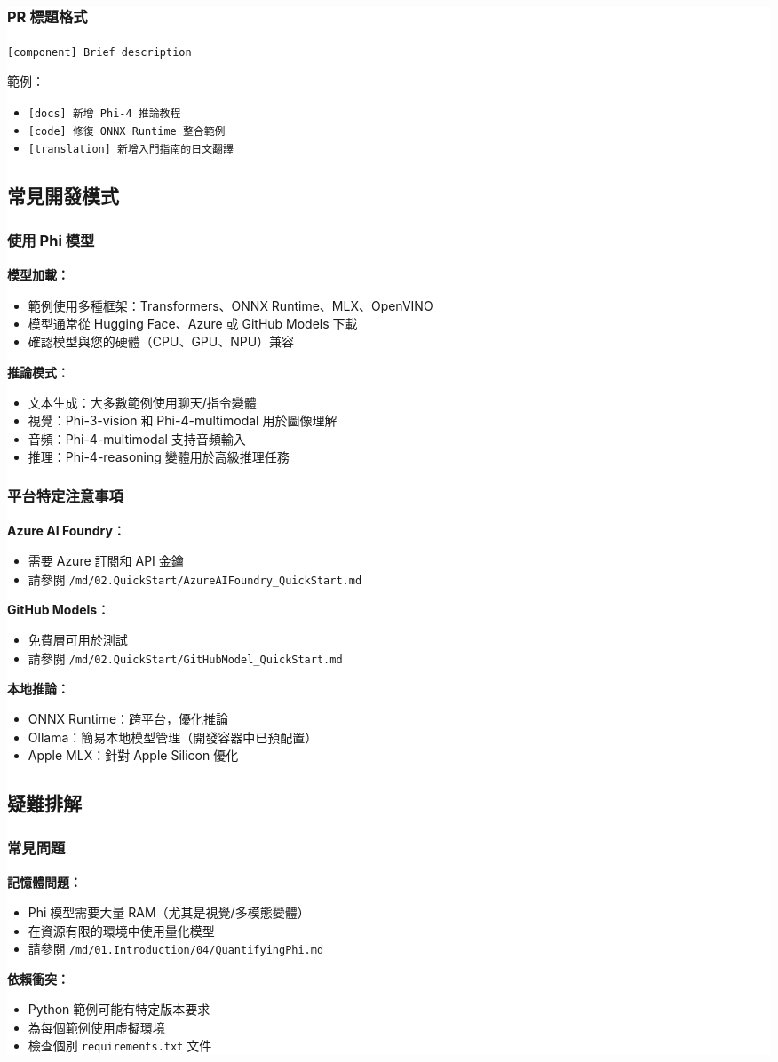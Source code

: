 ### PR 標題格式

```
[component] Brief description
```

範例：
- `[docs] 新增 Phi-4 推論教程`
- `[code] 修復 ONNX Runtime 整合範例`
- `[translation] 新增入門指南的日文翻譯`

## 常見開發模式

### 使用 Phi 模型

**模型加載：**
- 範例使用多種框架：Transformers、ONNX Runtime、MLX、OpenVINO
- 模型通常從 Hugging Face、Azure 或 GitHub Models 下載
- 確認模型與您的硬體（CPU、GPU、NPU）兼容

**推論模式：**
- 文本生成：大多數範例使用聊天/指令變體
- 視覺：Phi-3-vision 和 Phi-4-multimodal 用於圖像理解
- 音頻：Phi-4-multimodal 支持音頻輸入
- 推理：Phi-4-reasoning 變體用於高級推理任務

### 平台特定注意事項

**Azure AI Foundry：**
- 需要 Azure 訂閱和 API 金鑰
- 請參閱 `/md/02.QuickStart/AzureAIFoundry_QuickStart.md`

**GitHub Models：**
- 免費層可用於測試
- 請參閱 `/md/02.QuickStart/GitHubModel_QuickStart.md`

**本地推論：**
- ONNX Runtime：跨平台，優化推論
- Ollama：簡易本地模型管理（開發容器中已預配置）
- Apple MLX：針對 Apple Silicon 優化

## 疑難排解

### 常見問題

**記憶體問題：**
- Phi 模型需要大量 RAM（尤其是視覺/多模態變體）
- 在資源有限的環境中使用量化模型
- 請參閱 `/md/01.Introduction/04/QuantifyingPhi.md`

**依賴衝突：**
- Python 範例可能有特定版本要求
- 為每個範例使用虛擬環境
- 檢查個別 `requirements.txt` 文件
